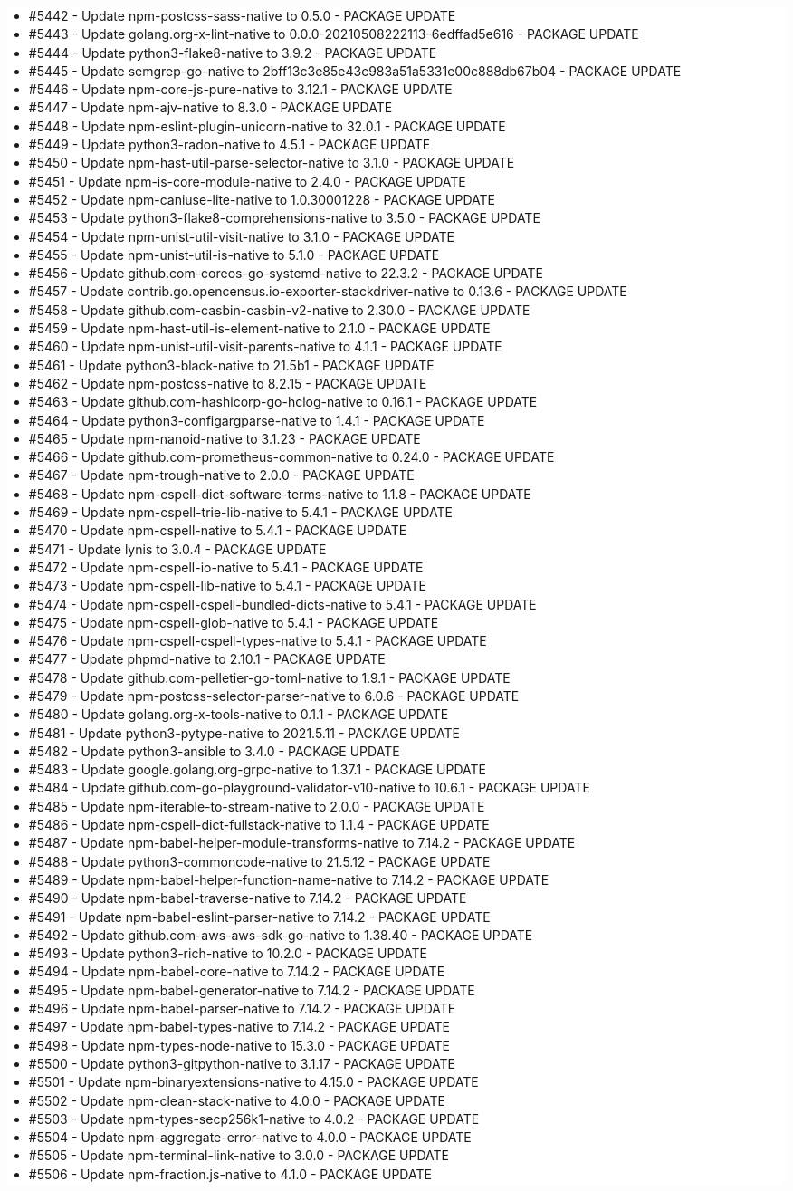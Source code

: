 - #5442 - Update npm-postcss-sass-native to 0.5.0 - PACKAGE UPDATE
- #5443 - Update golang.org-x-lint-native to 0.0.0-20210508222113-6edffad5e616 - PACKAGE UPDATE
- #5444 - Update python3-flake8-native to 3.9.2 - PACKAGE UPDATE
- #5445 - Update semgrep-go-native to 2bff13c3e85e43c983a51a5331e00c888db67b04 - PACKAGE UPDATE
- #5446 - Update npm-core-js-pure-native to 3.12.1 - PACKAGE UPDATE
- #5447 - Update npm-ajv-native to 8.3.0 - PACKAGE UPDATE
- #5448 - Update npm-eslint-plugin-unicorn-native to 32.0.1 - PACKAGE UPDATE
- #5449 - Update python3-radon-native to 4.5.1 - PACKAGE UPDATE
- #5450 - Update npm-hast-util-parse-selector-native to 3.1.0 - PACKAGE UPDATE
- #5451 - Update npm-is-core-module-native to 2.4.0 - PACKAGE UPDATE
- #5452 - Update npm-caniuse-lite-native to 1.0.30001228 - PACKAGE UPDATE
- #5453 - Update python3-flake8-comprehensions-native to 3.5.0 - PACKAGE UPDATE
- #5454 - Update npm-unist-util-visit-native to 3.1.0 - PACKAGE UPDATE
- #5455 - Update npm-unist-util-is-native to 5.1.0 - PACKAGE UPDATE
- #5456 - Update github.com-coreos-go-systemd-native to 22.3.2 - PACKAGE UPDATE
- #5457 - Update contrib.go.opencensus.io-exporter-stackdriver-native to 0.13.6 - PACKAGE UPDATE
- #5458 - Update github.com-casbin-casbin-v2-native to 2.30.0 - PACKAGE UPDATE
- #5459 - Update npm-hast-util-is-element-native to 2.1.0 - PACKAGE UPDATE
- #5460 - Update npm-unist-util-visit-parents-native to 4.1.1 - PACKAGE UPDATE
- #5461 - Update python3-black-native to 21.5b1 - PACKAGE UPDATE
- #5462 - Update npm-postcss-native to 8.2.15 - PACKAGE UPDATE
- #5463 - Update github.com-hashicorp-go-hclog-native to 0.16.1 - PACKAGE UPDATE
- #5464 - Update python3-configargparse-native to 1.4.1 - PACKAGE UPDATE
- #5465 - Update npm-nanoid-native to 3.1.23 - PACKAGE UPDATE
- #5466 - Update github.com-prometheus-common-native to 0.24.0 - PACKAGE UPDATE
- #5467 - Update npm-trough-native to 2.0.0 - PACKAGE UPDATE
- #5468 - Update npm-cspell-dict-software-terms-native to 1.1.8 - PACKAGE UPDATE
- #5469 - Update npm-cspell-trie-lib-native to 5.4.1 - PACKAGE UPDATE
- #5470 - Update npm-cspell-native to 5.4.1 - PACKAGE UPDATE
- #5471 - Update lynis to 3.0.4 - PACKAGE UPDATE
- #5472 - Update npm-cspell-io-native to 5.4.1 - PACKAGE UPDATE
- #5473 - Update npm-cspell-lib-native to 5.4.1 - PACKAGE UPDATE
- #5474 - Update npm-cspell-cspell-bundled-dicts-native to 5.4.1 - PACKAGE UPDATE
- #5475 - Update npm-cspell-glob-native to 5.4.1 - PACKAGE UPDATE
- #5476 - Update npm-cspell-cspell-types-native to 5.4.1 - PACKAGE UPDATE
- #5477 - Update phpmd-native to 2.10.1 - PACKAGE UPDATE
- #5478 - Update github.com-pelletier-go-toml-native to 1.9.1 - PACKAGE UPDATE
- #5479 - Update npm-postcss-selector-parser-native to 6.0.6 - PACKAGE UPDATE
- #5480 - Update golang.org-x-tools-native to 0.1.1 - PACKAGE UPDATE
- #5481 - Update python3-pytype-native to 2021.5.11 - PACKAGE UPDATE
- #5482 - Update python3-ansible to 3.4.0 - PACKAGE UPDATE
- #5483 - Update google.golang.org-grpc-native to 1.37.1 - PACKAGE UPDATE
- #5484 - Update github.com-go-playground-validator-v10-native to 10.6.1 - PACKAGE UPDATE
- #5485 - Update npm-iterable-to-stream-native to 2.0.0 - PACKAGE UPDATE
- #5486 - Update npm-cspell-dict-fullstack-native to 1.1.4 - PACKAGE UPDATE
- #5487 - Update npm-babel-helper-module-transforms-native to 7.14.2 - PACKAGE UPDATE
- #5488 - Update python3-commoncode-native to 21.5.12 - PACKAGE UPDATE
- #5489 - Update npm-babel-helper-function-name-native to 7.14.2 - PACKAGE UPDATE
- #5490 - Update npm-babel-traverse-native to 7.14.2 - PACKAGE UPDATE
- #5491 - Update npm-babel-eslint-parser-native to 7.14.2 - PACKAGE UPDATE
- #5492 - Update github.com-aws-aws-sdk-go-native to 1.38.40 - PACKAGE UPDATE
- #5493 - Update python3-rich-native to 10.2.0 - PACKAGE UPDATE
- #5494 - Update npm-babel-core-native to 7.14.2 - PACKAGE UPDATE
- #5495 - Update npm-babel-generator-native to 7.14.2 - PACKAGE UPDATE
- #5496 - Update npm-babel-parser-native to 7.14.2 - PACKAGE UPDATE
- #5497 - Update npm-babel-types-native to 7.14.2 - PACKAGE UPDATE
- #5498 - Update npm-types-node-native to 15.3.0 - PACKAGE UPDATE
- #5500 - Update python3-gitpython-native to 3.1.17 - PACKAGE UPDATE
- #5501 - Update npm-binaryextensions-native to 4.15.0 - PACKAGE UPDATE
- #5502 - Update npm-clean-stack-native to 4.0.0 - PACKAGE UPDATE
- #5503 - Update npm-types-secp256k1-native to 4.0.2 - PACKAGE UPDATE
- #5504 - Update npm-aggregate-error-native to 4.0.0 - PACKAGE UPDATE
- #5505 - Update npm-terminal-link-native to 3.0.0 - PACKAGE UPDATE
- #5506 - Update npm-fraction.js-native to 4.1.0 - PACKAGE UPDATE